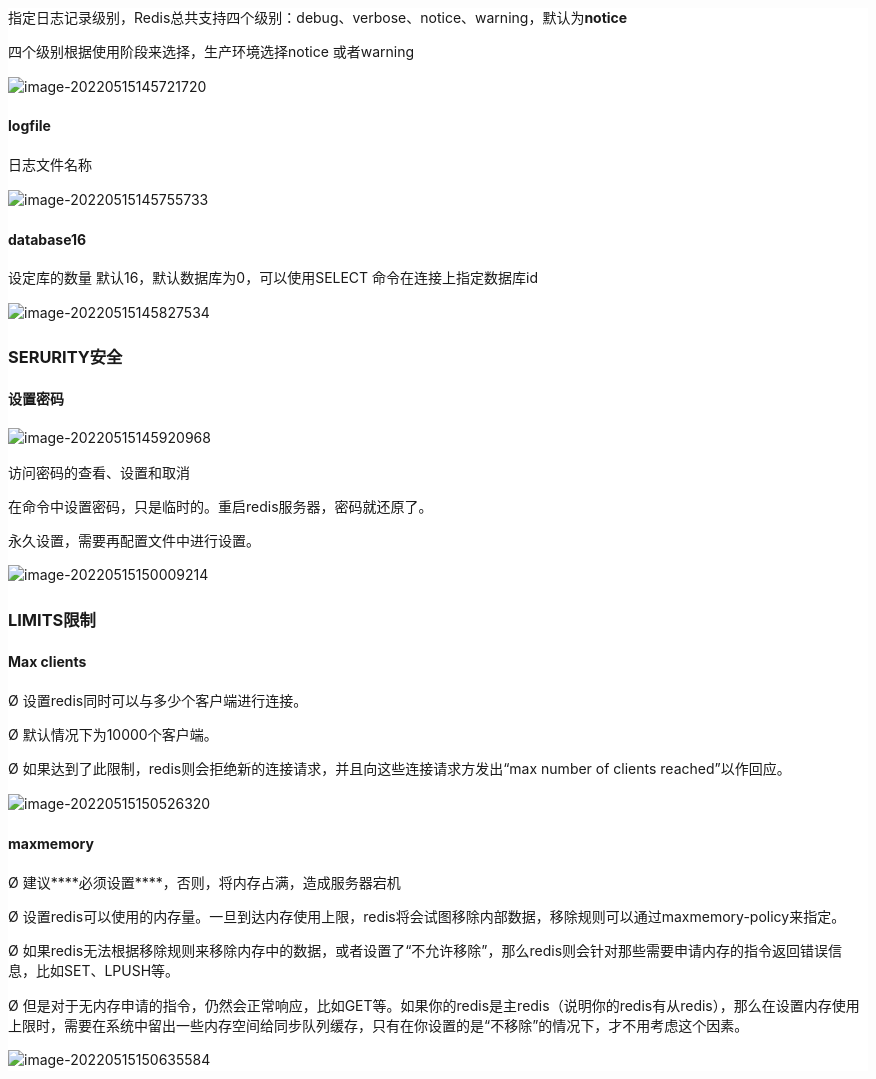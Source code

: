 指定日志记录级别，Redis总共支持四个级别：debug、verbose、notice、warning，默认为**notice**

四个级别根据使用阶段来选择，生产环境选择notice 或者warning

![image-20220515145721720](https://pic.imgdb.cn/item/6280a4520947543129e33e48.png)

#### logfile

日志文件名称

![image-20220515145755733](https://pic.imgdb.cn/item/6280a4740947543129e3ba84.png)

#### database16

设定库的数量 默认16，默认数据库为0，可以使用SELECT <dbid>命令在连接上指定数据库id

![image-20220515145827534](https://pic.imgdb.cn/item/6280a4940947543129e43971.png)

### SERURITY安全

#### 设置密码

![image-20220515145920968](https://pic.imgdb.cn/item/6280a4c90947543129e4fa18.png)

访问密码的查看、设置和取消

在命令中设置密码，只是临时的。重启redis服务器，密码就还原了。

永久设置，需要再配置文件中进行设置。

![image-20220515150009214](https://pic.imgdb.cn/item/6280a4f90947543129e5b96a.png)

### LIMITS限制

#### Max clients

Ø 设置redis同时可以与多少个客户端进行连接。

Ø 默认情况下为10000个客户端。

Ø 如果达到了此限制，redis则会拒绝新的连接请求，并且向这些连接请求方发出“max number of clients reached”以作回应。

![image-20220515150526320](https://pic.imgdb.cn/item/6280a6360947543129ea0183.png)

#### maxmemory

Ø 建议***\*必须设置\****，否则，将内存占满，造成服务器宕机

Ø 设置redis可以使用的内存量。一旦到达内存使用上限，redis将会试图移除内部数据，移除规则可以通过maxmemory-policy来指定。

Ø 如果redis无法根据移除规则来移除内存中的数据，或者设置了“不允许移除”，那么redis则会针对那些需要申请内存的指令返回错误信息，比如SET、LPUSH等。

Ø 但是对于无内存申请的指令，仍然会正常响应，比如GET等。如果你的redis是主redis（说明你的redis有从redis），那么在设置内存使用上限时，需要在系统中留出一些内存空间给同步队列缓存，只有在你设置的是“不移除”的情况下，才不用考虑这个因素。

![image-20220515150635584](https://pic.imgdb.cn/item/6280a67c0947543129eb1212.png)
